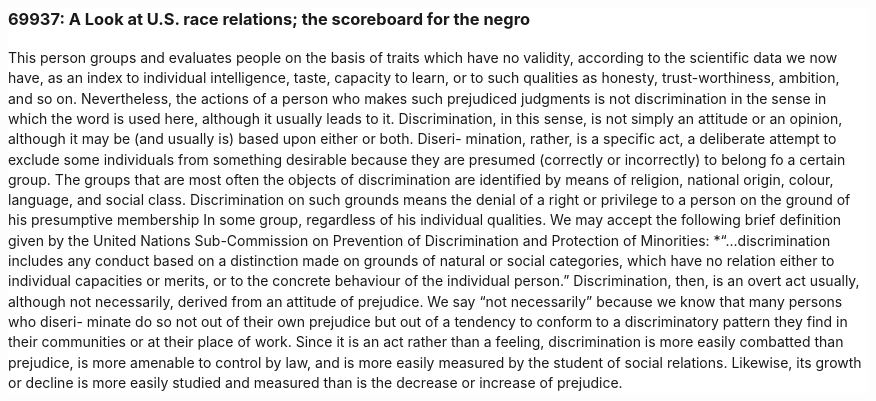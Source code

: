 ### 69937: A Look at U.S. race relations; the scoreboard for the negro

This person groups and evaluates 
people on the basis of traits which 
have no validity, according to the 
scientific data we now have, as an 
index to individual intelligence, taste, 
capacity to learn, or to such qualities 
as honesty, trust-worthiness, ambition, 
and so on. Nevertheless, the actions of 
a person who makes such prejudiced 
judgments is not discrimination in the 
sense in which the word is used here, 
although it usually leads to it. 
Discrimination, in this sense, is not 
simply an attitude or an opinion, 
although it may be (and usually is) 
based upon either or both. Diseri- 
mination, rather, is a specific act, a 
deliberate attempt to exclude some 
individuals from something desirable 
because they are presumed (correctly 
or incorrectly) to belong fo a certain 
group. The groups that are most often 
the objects of discrimination are 
identified by means of religion, national 
origin, colour, language, and social 
class. 
Discrimination on such grounds 
means the denial of a right or privilege 
to a person on the ground of his 
presumptive membership In some 
group, regardless of his individual 
qualities. We may accept the following 
brief definition given by the United 
Nations Sub-Commission on Prevention 
of Discrimination and Protection of 
Minorities: *“...discrimination includes 
any conduct based on a distinction 
made on grounds of natural or social 
categories, which have no relation 
either to individual capacities or merits, 
or to the concrete behaviour of the 
individual person.” 
Discrimination, then, is an overt act 
usually, although not necessarily, 
derived from an attitude of prejudice. 
We say “not necessarily” because we 
know that many persons who diseri- 
minate do so not out of their own 
prejudice but out of a tendency to 
conform to a discriminatory pattern 
they find in their communities or at 
their place of work. Since it is an act 
rather than a feeling, discrimination is 
more easily combatted than prejudice, 
is more amenable to control by law, 
and is more easily measured by the 
student of social relations. Likewise, 
its growth or decline is more easily 
studied and measured than is the 
decrease or increase of prejudice. 